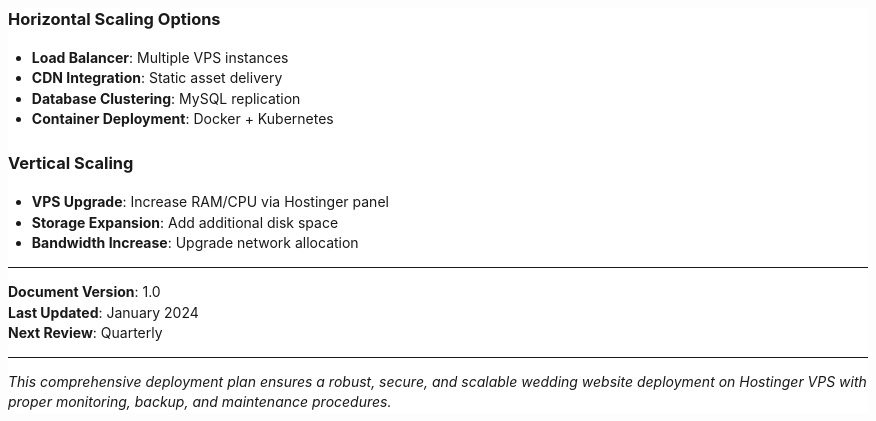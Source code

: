 ### Horizontal Scaling Options
- **Load Balancer**: Multiple VPS instances
- **CDN Integration**: Static asset delivery
- **Database Clustering**: MySQL replication
- **Container Deployment**: Docker + Kubernetes

### Vertical Scaling
- **VPS Upgrade**: Increase RAM/CPU via Hostinger panel
- **Storage Expansion**: Add additional disk space
- **Bandwidth Increase**: Upgrade network allocation

---

**Document Version**: 1.0  
**Last Updated**: January 2024  
**Next Review**: Quarterly

---

*This comprehensive deployment plan ensures a robust, secure, and scalable wedding website deployment on Hostinger VPS with proper monitoring, backup, and maintenance procedures.*